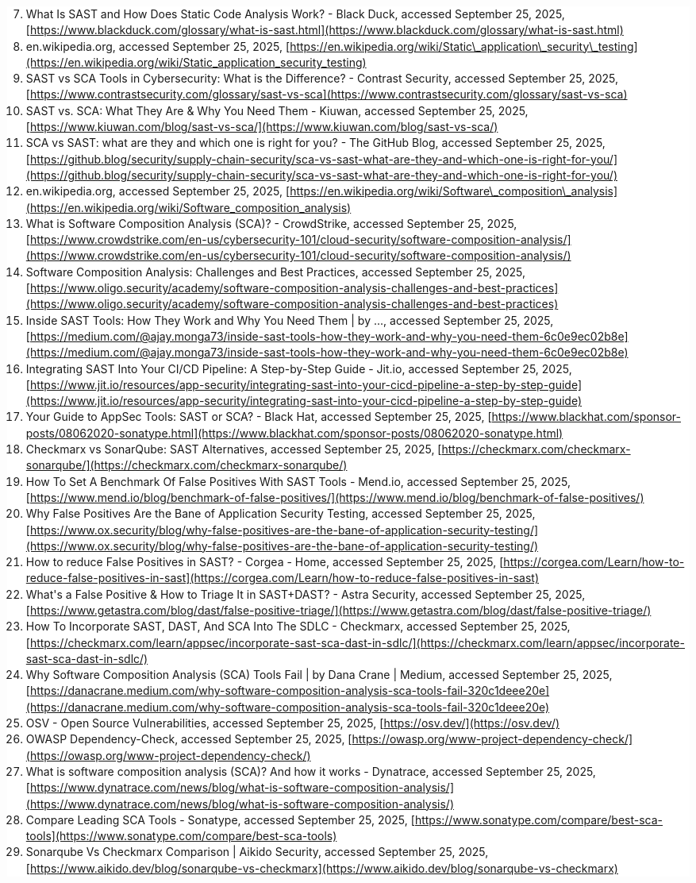 7. What Is SAST and How Does Static Code Analysis Work? \- Black Duck, accessed September 25, 2025, [https://www.blackduck.com/glossary/what-is-sast.html](https://www.blackduck.com/glossary/what-is-sast.html)  
8. en.wikipedia.org, accessed September 25, 2025, [https://en.wikipedia.org/wiki/Static\_application\_security\_testing](https://en.wikipedia.org/wiki/Static_application_security_testing)  
9. SAST vs SCA Tools in Cybersecurity: What is the Difference? \- Contrast Security, accessed September 25, 2025, [https://www.contrastsecurity.com/glossary/sast-vs-sca](https://www.contrastsecurity.com/glossary/sast-vs-sca)  
10. SAST vs. SCA: What They Are & Why You Need Them \- Kiuwan, accessed September 25, 2025, [https://www.kiuwan.com/blog/sast-vs-sca/](https://www.kiuwan.com/blog/sast-vs-sca/)  
11. SCA vs SAST: what are they and which one is right for you? \- The GitHub Blog, accessed September 25, 2025, [https://github.blog/security/supply-chain-security/sca-vs-sast-what-are-they-and-which-one-is-right-for-you/](https://github.blog/security/supply-chain-security/sca-vs-sast-what-are-they-and-which-one-is-right-for-you/)  
12. en.wikipedia.org, accessed September 25, 2025, [https://en.wikipedia.org/wiki/Software\_composition\_analysis](https://en.wikipedia.org/wiki/Software_composition_analysis)  
13. What is Software Composition Analysis (SCA)? \- CrowdStrike, accessed September 25, 2025, [https://www.crowdstrike.com/en-us/cybersecurity-101/cloud-security/software-composition-analysis/](https://www.crowdstrike.com/en-us/cybersecurity-101/cloud-security/software-composition-analysis/)  
14. Software Composition Analysis: Challenges and Best Practices, accessed September 25, 2025, [https://www.oligo.security/academy/software-composition-analysis-challenges-and-best-practices](https://www.oligo.security/academy/software-composition-analysis-challenges-and-best-practices)  
15. Inside SAST Tools: How They Work and Why You Need Them | by ..., accessed September 25, 2025, [https://medium.com/@ajay.monga73/inside-sast-tools-how-they-work-and-why-you-need-them-6c0e9ec02b8e](https://medium.com/@ajay.monga73/inside-sast-tools-how-they-work-and-why-you-need-them-6c0e9ec02b8e)  
16. Integrating SAST Into Your CI/CD Pipeline: A Step-by-Step Guide \- Jit.io, accessed September 25, 2025, [https://www.jit.io/resources/app-security/integrating-sast-into-your-cicd-pipeline-a-step-by-step-guide](https://www.jit.io/resources/app-security/integrating-sast-into-your-cicd-pipeline-a-step-by-step-guide)  
17. Your Guide to AppSec Tools: SAST or SCA? \- Black Hat, accessed September 25, 2025, [https://www.blackhat.com/sponsor-posts/08062020-sonatype.html](https://www.blackhat.com/sponsor-posts/08062020-sonatype.html)  
18. Checkmarx vs SonarQube: SAST Alternatives, accessed September 25, 2025, [https://checkmarx.com/checkmarx-sonarqube/](https://checkmarx.com/checkmarx-sonarqube/)  
19. How To Set A Benchmark Of False Positives With SAST Tools \- Mend.io, accessed September 25, 2025, [https://www.mend.io/blog/benchmark-of-false-positives/](https://www.mend.io/blog/benchmark-of-false-positives/)  
20. Why False Positives Are the Bane of Application Security Testing, accessed September 25, 2025, [https://www.ox.security/blog/why-false-positives-are-the-bane-of-application-security-testing/](https://www.ox.security/blog/why-false-positives-are-the-bane-of-application-security-testing/)  
21. How to reduce False Positives in SAST? \- Corgea \- Home, accessed September 25, 2025, [https://corgea.com/Learn/how-to-reduce-false-positives-in-sast](https://corgea.com/Learn/how-to-reduce-false-positives-in-sast)  
22. What's a False Positive & How to Triage It in SAST+DAST? \- Astra Security, accessed September 25, 2025, [https://www.getastra.com/blog/dast/false-positive-triage/](https://www.getastra.com/blog/dast/false-positive-triage/)  
23. How To Incorporate SAST, DAST, And SCA Into The SDLC \- Checkmarx, accessed September 25, 2025, [https://checkmarx.com/learn/appsec/incorporate-sast-sca-dast-in-sdlc/](https://checkmarx.com/learn/appsec/incorporate-sast-sca-dast-in-sdlc/)  
24. Why Software Composition Analysis (SCA) Tools Fail | by Dana Crane | Medium, accessed September 25, 2025, [https://danacrane.medium.com/why-software-composition-analysis-sca-tools-fail-320c1deee20e](https://danacrane.medium.com/why-software-composition-analysis-sca-tools-fail-320c1deee20e)  
25. OSV \- Open Source Vulnerabilities, accessed September 25, 2025, [https://osv.dev/](https://osv.dev/)  
26. OWASP Dependency-Check, accessed September 25, 2025, [https://owasp.org/www-project-dependency-check/](https://owasp.org/www-project-dependency-check/)  
27. What is software composition analysis (SCA)? And how it works \- Dynatrace, accessed September 25, 2025, [https://www.dynatrace.com/news/blog/what-is-software-composition-analysis/](https://www.dynatrace.com/news/blog/what-is-software-composition-analysis/)  
28. Compare Leading SCA Tools \- Sonatype, accessed September 25, 2025, [https://www.sonatype.com/compare/best-sca-tools](https://www.sonatype.com/compare/best-sca-tools)  
29. Sonarqube Vs Checkmarx Comparison | Aikido Security, accessed September 25, 2025, [https://www.aikido.dev/blog/sonarqube-vs-checkmarx](https://www.aikido.dev/blog/sonarqube-vs-checkmarx)  